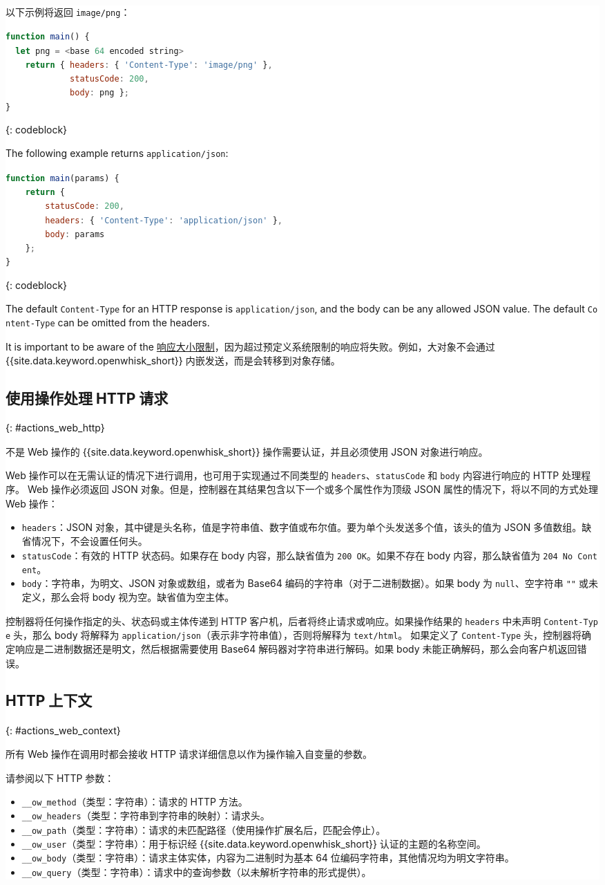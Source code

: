 以下示例将返回 `image/png`：
```javascript
function main() {
  let png = <base 64 encoded string>
    return { headers: { 'Content-Type': 'image/png' },
             statusCode: 200,
             body: png };
}
```
{: codeblock}

The following example returns `application/json`:
```javascript
function main(params) {
    return {
        statusCode: 200,
        headers: { 'Content-Type': 'application/json' },
        body: params
    };
}
```
{: codeblock}

The default `Content-Type` for an HTTP response is `application/json`, and the body can be any allowed JSON value. The default `Content-Type` can be omitted from the headers.

It is important to be aware of the [响应大小限制](/docs/openwhisk?topic=cloud-functions-limits)，因为超过预定义系统限制的响应将失败。例如，大对象不会通过 {{site.data.keyword.openwhisk_short}} 内嵌发送，而是会转移到对象存储。

## 使用操作处理 HTTP 请求
{: #actions_web_http}

不是 Web 操作的 {{site.data.keyword.openwhisk_short}} 操作需要认证，并且必须使用 JSON 对象进行响应。

Web 操作可以在无需认证的情况下进行调用，也可用于实现通过不同类型的 `headers`、`statusCode` 和 `body` 内容进行响应的 HTTP 处理程序。
Web 操作必须返回 JSON 对象。但是，控制器在其结果包含以下一个或多个属性作为顶级 JSON 属性的情况下，将以不同的方式处理 Web 操作：

- `headers`：JSON 对象，其中键是头名称，值是字符串值、数字值或布尔值。要为单个头发送多个值，该头的值为 JSON 多值数组。缺省情况下，不会设置任何头。
- `statusCode`：有效的 HTTP 状态码。如果存在 body 内容，那么缺省值为 `200 OK`。如果不存在 body 内容，那么缺省值为 `204 No Content`。
- `body`：字符串，为明文、JSON 对象或数组，或者为 Base64 编码的字符串（对于二进制数据）。如果 body 为 `null`、空字符串 `""` 或未定义，那么会将 body 视为空。缺省值为空主体。

控制器将任何操作指定的头、状态码或主体传递到 HTTP 客户机，后者将终止请求或响应。如果操作结果的 `headers` 中未声明 `Content-Type` 头，那么 body 将解释为 `application/json`（表示非字符串值），否则将解释为 `text/html`。 如果定义了 `Content-Type` 头，控制器将确定响应是二进制数据还是明文，然后根据需要使用 Base64 解码器对字符串进行解码。如果 body 未能正确解码，那么会向客户机返回错误。


## HTTP 上下文
{: #actions_web_context}

所有 Web 操作在调用时都会接收 HTTP 请求详细信息以作为操作输入自变量的参数。

请参阅以下 HTTP 参数：

- `__ow_method`（类型：字符串）：请求的 HTTP 方法。
- `__ow_headers`（类型：字符串到字符串的映射）：请求头。
- `__ow_path`（类型：字符串）：请求的未匹配路径（使用操作扩展名后，匹配会停止）。
- `__ow_user`（类型：字符串）：用于标识经 {{site.data.keyword.openwhisk_short}} 认证的主题的名称空间。
- `__ow_body`（类型：字符串）：请求主体实体，内容为二进制时为基本 64 位编码字符串，其他情况均为明文字符串。
- `__ow_query`（类型：字符串）：请求中的查询参数（以未解析字符串的形式提供）。
